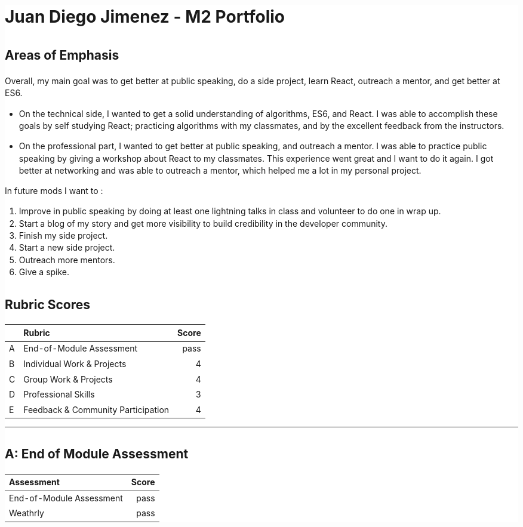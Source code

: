 # Juan Diego Jimenez - M2 Portfolio

## Areas of Emphasis

Overall, my main goal was to get better at public speaking, do a side project, learn React, outreach a mentor, and get better at ES6.

* On the technical side, I wanted to get a solid understanding of algorithms, ES6, and React. I was able to accomplish these goals by self studying React; practicing algorithms with my classmates, and by the excellent feedback from the instructors.

* On the professional part, I wanted to get better at public speaking, and outreach a mentor. I was able to practice public speaking by giving a workshop about React to my classmates. This experience went great and I want to do it again. I got better at networking and was able to outreach a mentor, which helped me a lot in my personal project.

In future mods I want to :
1. Improve in public speaking by doing at least one lightning talks in class and volunteer to do one in wrap up.
2. Start a blog of my story and get more visibility to build credibility in the developer community.
3. Finish my side project.
4. Start a new side project.
5. Outreach more mentors.
6. Give a spike.

## Rubric Scores

|   | Rubric                             |  Score |
| - |:---------------------------------- |-------:|
| A | End-of-Module Assessment           |   pass |
| B | Individual Work & Projects         |      4 |
| C | Group Work & Projects              |      4 |
| D | Professional Skills                |      3 |
| E | Feedback & Community Participation |      4 |

-----------------------

## A: End of Module Assessment

| Assessment                         | Score |
|:---------------------------------- |------:|
| End-of-Module Assessment           |  pass |
| Weathrly                           |  pass |
